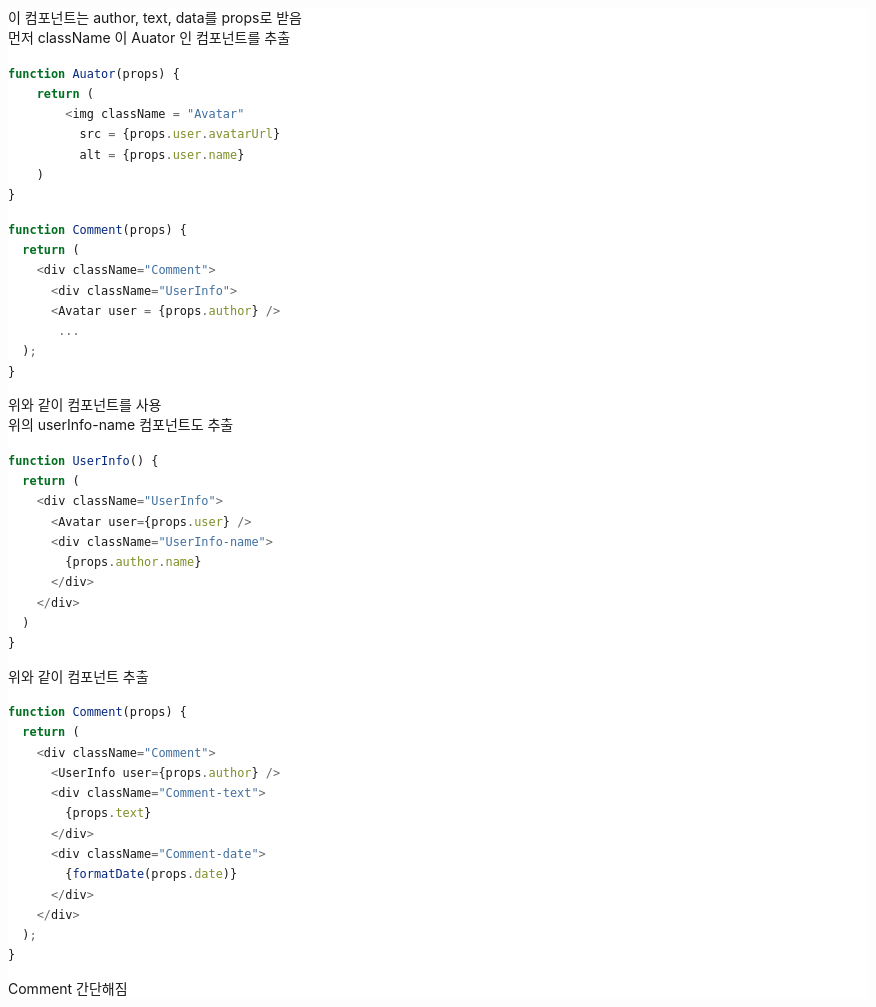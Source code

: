 이 컴포넌트는 author, text, data를 props로 받음<br>
먼저 className 이 Auator 인 컴포넌트를 추출<br>

```javascript
function Auator(props) {
    return (
        <img className = "Avatar"
          src = {props.user.avatarUrl}
          alt = {props.user.name}
    )
}

```
```javascript
function Comment(props) {
  return (
    <div className="Comment">
      <div className="UserInfo">
      <Avatar user = {props.author} />
       ...
  );
}
```
위와 같이 컴포넌트를 사용<br>
위의 userInfo-name 컴포넌트도 추출<br>

```javascript
function UserInfo() {
  return (
    <div className="UserInfo">
      <Avatar user={props.user} />
      <div className="UserInfo-name">
        {props.author.name}
      </div>
    </div>
  )
}
```
위와 같이 컴포넌트 추출<br>

```javascript
function Comment(props) {
  return (
    <div className="Comment">
      <UserInfo user={props.author} />
      <div className="Comment-text">
        {props.text}
      </div>
      <div className="Comment-date">
        {formatDate(props.date)}
      </div>
    </div>
  );
}
```
Comment 간단해짐<br>





